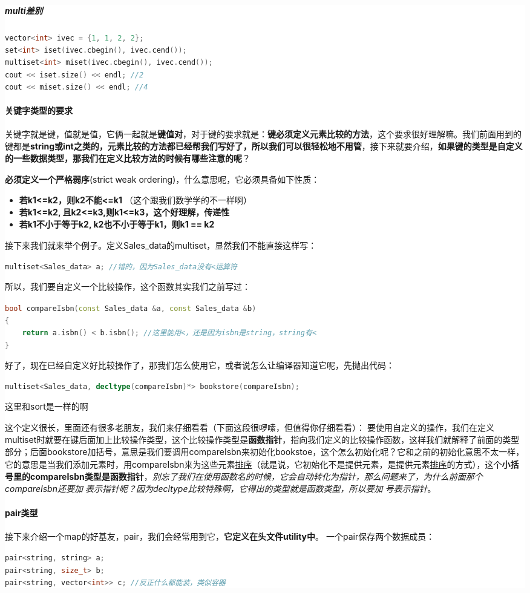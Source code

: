 ##### multi差别

```c++
vector<int> ivec = {1, 1, 2, 2};
set<int> iset(ivec.cbegin(), ivec.cend());
multiset<int> miset(ivec.cbegin(), ivec.cend());
cout << iset.size() << endl; //2
cout << miset.size() << endl; //4
```

#### 关键字类型的要求

关键字就是键，值就是值，它俩一起就是**键值对**，对于键的要求就是：**键必须定义元素比较的方法**，这个要求很好理解嘛。我们前面用到的键都是**string或int之类的，元素比较的方法都已经帮我们写好了，所以我们可以很轻松地不用管**，接下来就要介绍，**如果键的类型是自定义的一些数据类型，那我们在定义比较方法的时候有哪些注意的呢**？

**必须定义一个严格弱序**(strict weak ordering)，什么意思呢，它必须具备如下性质：

- **若k1<=k2，则k2不能<=k1** （这个跟我们数学学的不一样啊） 
- **若k1<=k2, 且k2<=k3,则k1<=k3，这个好理解，传递性** 
- **若k1不小于等于k2, k2也不小于等于k1，则k1 == k2** 

接下来我们就来举个例子。定义Sales_data的multiset，显然我们不能直接这样写：

```c++
multiset<Sales_data> a; //错的，因为Sales_data没有<运算符
```

所以，我们要自定义一个比较操作，这个函数其实我们之前写过：

```c++
bool compareIsbn(const Sales_data &a, const Sales_data &b)
{
    return a.isbn() < b.isbn(); //这里能用<，还是因为isbn是string，string有<
}
```

好了，现在已经自定义好比较操作了，那我们怎么使用它，或者说怎么让编译器知道它呢，先抛出代码：

```c++
multiset<Sales_data, decltype(compareIsbn)*> bookstore(compareIsbn);
```

这里和sort是一样的啊

这个定义很长，里面还有很多老朋友，我们来仔细看看（下面这段很啰嗦，但值得你仔细看看）：
要使用自定义的操作，我们在定义multiset时就要在键后面加上比较操作类型，这个比较操作类型是**函数指针**，指向我们定义的比较操作函数，这样我们就解释了前面的类型部分；后面bookstore加括号，意思是我们要调用compareIsbn来初始化bookstoe，这个怎么初始化呢？它和之前的初始化意思不太一样，它的意思是当我们添加元素时，用compareIsbn来为这些元素[排序]()（就是说，它初始化不是提供元素，是提供元素[排序]()的方式），这个**小括号里的compareIsbn类型是函数指针**，**别忘了我们在使用函数名的时候，它会自动转化为指针，那么问题来了，为什么前面那个compareIsbn还要加 *表示指针呢**？**因为decltype比较特殊啊，它得出的类型就是函数类型，所以要加* 号表示指针**。

#### pair类型

接下来介绍一个map的好基友，pair，我们会经常用到它，**它定义在头文件utility中**。 一个pair保存两个数据成员：

```c++
pair<string, string> a;
pair<string, size_t> b;
pair<string, vector<int>> c; //反正什么都能装，类似容器
```
